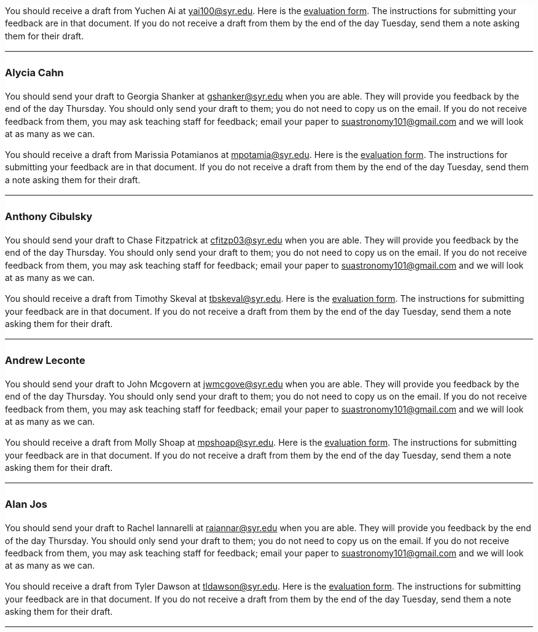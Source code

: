 You should receive a draft from Yuchen Ai at yai100@syr.edu. Here is the <a href="paper-evaluation.docx">evaluation form</a>. The instructions for submitting your feedback are in that document. If you do not receive a draft from them by the end of the day Tuesday, send them a note asking them for their draft.

---
### Alycia Cahn
You should send your draft to Georgia Shanker at gshanker@syr.edu when you are able. They will provide you feedback by the end of the day Thursday. You should only send your draft to them; you do not need to copy us on the email. If you do not receive feedback from them, you may ask teaching staff for feedback; email your paper to <suastronomy101@gmail.com> and we will look at as many as we can.

You should receive a draft from Marissia Potamianos at mpotamia@syr.edu. Here is the <a href="paper-evaluation.docx">evaluation form</a>. The instructions for submitting your feedback are in that document. If you do not receive a draft from them by the end of the day Tuesday, send them a note asking them for their draft.

---
### Anthony Cibulsky
You should send your draft to Chase Fitzpatrick at cfitzp03@syr.edu when you are able. They will provide you feedback by the end of the day Thursday. You should only send your draft to them; you do not need to copy us on the email. If you do not receive feedback from them, you may ask teaching staff for feedback; email your paper to <suastronomy101@gmail.com> and we will look at as many as we can.

You should receive a draft from Timothy Skeval at tbskeval@syr.edu. Here is the <a href="paper-evaluation.docx">evaluation form</a>. The instructions for submitting your feedback are in that document. If you do not receive a draft from them by the end of the day Tuesday, send them a note asking them for their draft.

---
### Andrew Leconte
You should send your draft to John Mcgovern at jwmcgove@syr.edu when you are able. They will provide you feedback by the end of the day Thursday. You should only send your draft to them; you do not need to copy us on the email. If you do not receive feedback from them, you may ask teaching staff for feedback; email your paper to <suastronomy101@gmail.com> and we will look at as many as we can.

You should receive a draft from Molly Shoap at mpshoap@syr.edu. Here is the <a href="paper-evaluation.docx">evaluation form</a>. The instructions for submitting your feedback are in that document. If you do not receive a draft from them by the end of the day Tuesday, send them a note asking them for their draft.

---
### Alan Jos
You should send your draft to Rachel Iannarelli at raiannar@syr.edu when you are able. They will provide you feedback by the end of the day Thursday. You should only send your draft to them; you do not need to copy us on the email. If you do not receive feedback from them, you may ask teaching staff for feedback; email your paper to <suastronomy101@gmail.com> and we will look at as many as we can.

You should receive a draft from Tyler Dawson at tldawson@syr.edu. Here is the <a href="paper-evaluation.docx">evaluation form</a>. The instructions for submitting your feedback are in that document. If you do not receive a draft from them by the end of the day Tuesday, send them a note asking them for their draft.

---